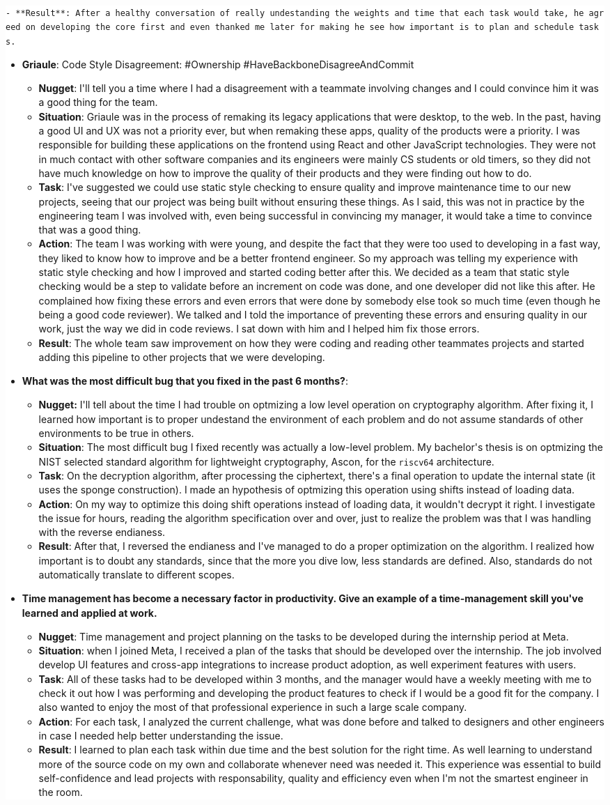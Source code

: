     - **Result**: After a healthy conversation of really undestanding the weights and time that each task would take, he agreed on developing the core first and even thanked me later for making he see how important is to plan and schedule tasks.
  
  - **Griaule**: Code Style Disagreement: #Ownership #HaveBackboneDisagreeAndCommit
    - **Nugget**: I'll tell you a time where I had a disagreement with a teammate involving changes and I could convince him it was a good thing for the team.
    - **Situation**: Griaule was in the process of remaking its legacy applications that were desktop, to the web. In the past, having a good UI and UX was not a priority ever, but when remaking these apps, quality of the products were a priority. I was responsible for building these applications on the frontend using React and other JavaScript technologies. They were not in much contact with other software companies and its engineers were mainly CS students or old timers, so they did not have much knowledge on how to improve the quality of their products and they were finding out how to do.
    - **Task**: I've suggested we could use static style checking to ensure quality and improve maintenance time to our new projects, seeing that our project was being built without ensuring these things. As I said, this was not in practice by the engineering team I was involved with, even being successful in convincing my manager,   it would take a time to convince that was a good thing.
    - **Action**: The team I was working with were young, and despite the fact that they were too used to developing in a fast way, they liked to know how to improve and be a better frontend engineer. So my approach was telling my experience with static style checking and how I improved and started coding better after this.
    We decided as a team that static style checking would be a step to validate before an increment on code was done, and one developer did not like this after. He complained how fixing these errors and even errors that were done by somebody else took so much time (even though he being a good code reviewer). We talked and I told the importance of preventing these errors and ensuring quality in our work, just the way we did in code reviews. I sat down with him and I helped him fix those errors. 
    - **Result**: The whole team saw improvement on how they were coding and reading other teammates projects and started adding this pipeline to other projects that we were developing.

- **What was the most difficult bug that you fixed in the past 6 months?**:
  - **Nugget:** I'll tell about the time I had trouble on optmizing a low level operation on cryptography algorithm. After fixing it, I learned how important is to proper undestand the environment of each problem and do not assume standards of other environments to be true in others.
  - **Situation**:  The most difficult bug I fixed recently was actually a low-level problem. My bachelor's thesis is on optmizing the NIST selected standard algorithm for lightweight cryptography, Ascon, for the `riscv64` architecture.
  - **Task**:  On the decryption algorithm, after processing the ciphertext, there's a final operation to update the internal state (it uses the sponge construction). I made an hypothesis of optmizing this operation using shifts instead of loading data.
  - **Action**: On my way to optimize this doing shift operations instead of loading data, it wouldn't decrypt it right. I investigate the issue for hours, reading the algorithm specification over and over, just to realize the problem was that I was handling with the reverse endianess. 
  - **Result**: After that, I reversed the endianess and I've managed to do a proper optimization on the algorithm. I realized how important is to doubt any standards, since that the more you dive low, less standards are defined. Also, standards do not automatically translate to different scopes.

- **Time management has become a necessary factor in productivity. Give an example of a time-management skill you've learned and applied at work.**
  - **Nugget**: Time management and project planning on the tasks to be developed during the internship period at Meta.
  - **Situation**: when I joined Meta, I received a plan of the tasks that should be developed over the internship. The job involved develop UI features and cross-app integrations to increase product adoption, as well experiment features with users.  
  - **Task**: All of these tasks had to be developed within 3 months, and the manager would have a weekly meeting with me to check it out how I was performing and developing the product features to check if I would be a good fit for the company. I also wanted to enjoy the most of that professional experience in such a large scale company.
  - **Action**: For each task, I analyzed the current challenge, what was done before and talked to designers and other engineers in case I needed help better understanding the issue. 
  - **Result**: I learned to plan each task within due time and the best solution for the right time. As well learning to understand more of the source code on my own and collaborate whenever need was needed it. This experience was essential to build self-confidence and lead projects with responsability, quality and efficiency even when I'm not the smartest engineer in the room.
